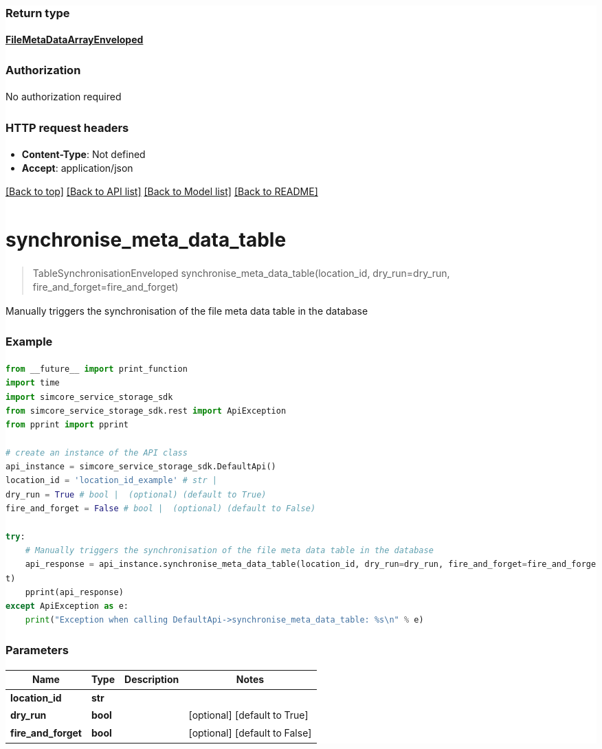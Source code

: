 ### Return type

[**FileMetaDataArrayEnveloped**](FileMetaDataArrayEnveloped.md)

### Authorization

No authorization required

### HTTP request headers

 - **Content-Type**: Not defined
 - **Accept**: application/json

[[Back to top]](#) [[Back to API list]](../README.md#documentation-for-api-endpoints) [[Back to Model list]](../README.md#documentation-for-models) [[Back to README]](../README.md)

# **synchronise_meta_data_table**
> TableSynchronisationEnveloped synchronise_meta_data_table(location_id, dry_run=dry_run, fire_and_forget=fire_and_forget)

Manually triggers the synchronisation of the file meta data table in the database

### Example
```python
from __future__ import print_function
import time
import simcore_service_storage_sdk
from simcore_service_storage_sdk.rest import ApiException
from pprint import pprint

# create an instance of the API class
api_instance = simcore_service_storage_sdk.DefaultApi()
location_id = 'location_id_example' # str |
dry_run = True # bool |  (optional) (default to True)
fire_and_forget = False # bool |  (optional) (default to False)

try:
    # Manually triggers the synchronisation of the file meta data table in the database
    api_response = api_instance.synchronise_meta_data_table(location_id, dry_run=dry_run, fire_and_forget=fire_and_forget)
    pprint(api_response)
except ApiException as e:
    print("Exception when calling DefaultApi->synchronise_meta_data_table: %s\n" % e)
```

### Parameters

Name | Type | Description  | Notes
------------- | ------------- | ------------- | -------------
 **location_id** | **str**|  |
 **dry_run** | **bool**|  | [optional] [default to True]
 **fire_and_forget** | **bool**|  | [optional] [default to False]
